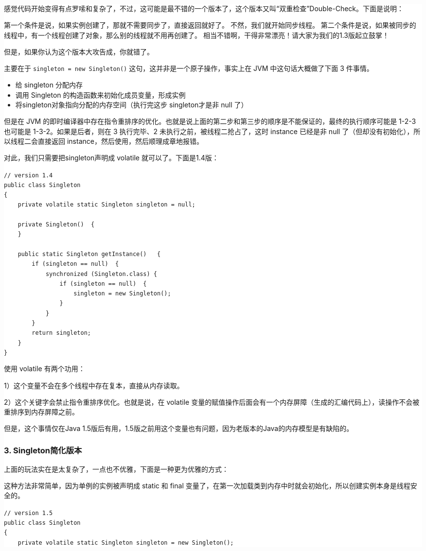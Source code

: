 感觉代码开始变得有点罗嗦和复杂了，不过，这可能是最不错的一个版本了，这个版本又叫“双重检查”Double-Check。下面是说明：

第一个条件是说，如果实例创建了，那就不需要同步了，直接返回就好了。
不然，我们就开始同步线程。
第二个条件是说，如果被同步的线程中，有一个线程创建了对象，那么别的线程就不用再创建了。
相当不错啊，干得非常漂亮！请大家为我们的1.3版起立鼓掌！

但是，如果你认为这个版本大攻告成，你就错了。

主要在于 `singleton = new Singleton()` 这句，这并非是一个原子操作，事实上在 JVM 中这句话大概做了下面 3 件事情。

- 给 singleton 分配内存
- 调用 Singleton 的构造函数来初始化成员变量，形成实例
- 将singleton对象指向分配的内存空间（执行完这步 singleton才是非 null 了）

但是在 JVM 的即时编译器中存在指令重排序的优化。也就是说上面的第二步和第三步的顺序是不能保证的，最终的执行顺序可能是 1-2-3 也可能是 1-3-2。如果是后者，则在 3 执行完毕、2 未执行之前，被线程二抢占了，这时 instance 已经是非 null 了（但却没有初始化），所以线程二会直接返回 instance，然后使用，然后顺理成章地报错。

对此，我们只需要把singleton声明成 volatile 就可以了。下面是1.4版：

	// version 1.4
	public class Singleton
	{
	    private volatile static Singleton singleton = null;
	    
	    private Singleton()  {
	    }
	    
	    public static Singleton getInstance()   {
	        if (singleton == null)  {
	            synchronized (Singleton.class) {
	                if (singleton == null)  {
	                    singleton = new Singleton();
	                }
	            }
	        }
	        return singleton;
	    }
	}

使用 volatile 有两个功用：

1）这个变量不会在多个线程中存在复本，直接从内存读取。

2）这个关键字会禁止指令重排序优化。也就是说，在 volatile 变量的赋值操作后面会有一个内存屏障（生成的汇编代码上），读操作不会被重排序到内存屏障之前。

但是，这个事情仅在Java 1.5版后有用，1.5版之前用这个变量也有问题，因为老版本的Java的内存模型是有缺陷的。

### 3. Singleton简化版本

上面的玩法实在是太复杂了，一点也不优雅，下面是一种更为优雅的方式：

这种方法非常简单，因为单例的实例被声明成 static 和 final 变量了，在第一次加载类到内存中时就会初始化，所以创建实例本身是线程安全的。

	// version 1.5
	public class Singleton
	{
	    private volatile static Singleton singleton = new Singleton();
	    